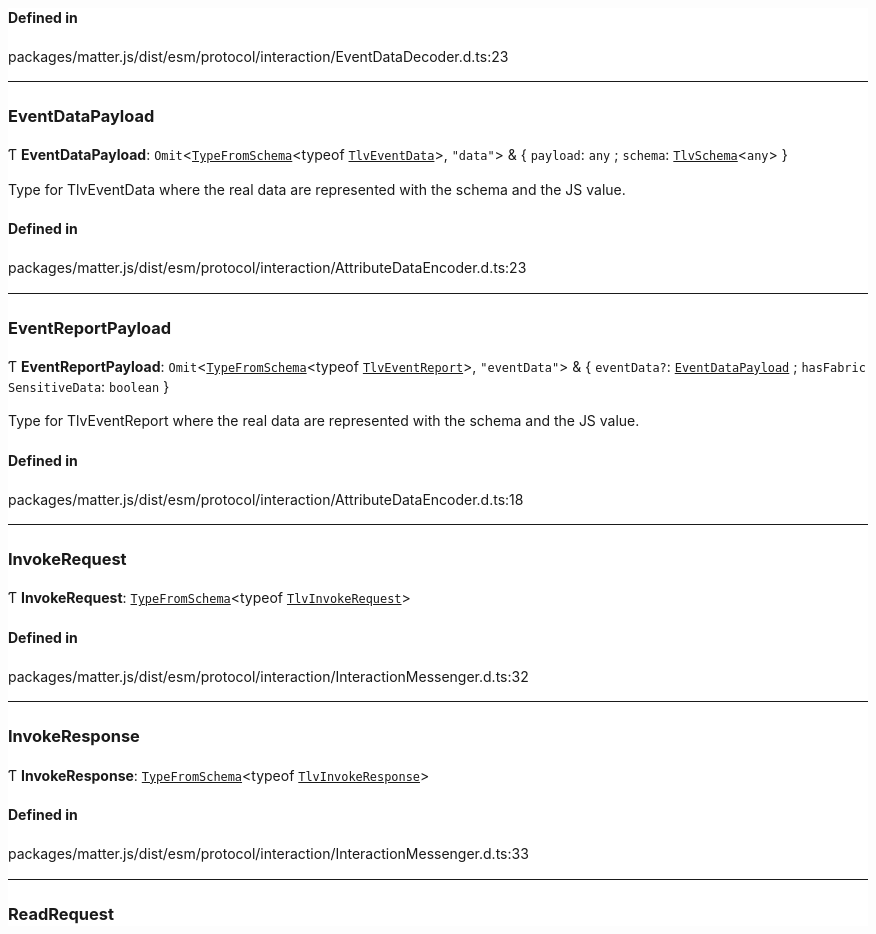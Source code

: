 #### Defined in

packages/matter.js/dist/esm/protocol/interaction/EventDataDecoder.d.ts:23

___

### EventDataPayload

Ƭ **EventDataPayload**: `Omit`\<[`TypeFromSchema`](exports_tlv.md#typefromschema)\<typeof [`TlvEventData`](exports_interaction.md#tlveventdata)\>, ``"data"``\> & \{ `payload`: `any` ; `schema`: [`TlvSchema`](../classes/exports_tlv.TlvSchema.md)\<`any`\>  }

Type for TlvEventData where the real data are represented with the schema and the JS value.

#### Defined in

packages/matter.js/dist/esm/protocol/interaction/AttributeDataEncoder.d.ts:23

___

### EventReportPayload

Ƭ **EventReportPayload**: `Omit`\<[`TypeFromSchema`](exports_tlv.md#typefromschema)\<typeof [`TlvEventReport`](exports_interaction.md#tlveventreport)\>, ``"eventData"``\> & \{ `eventData?`: [`EventDataPayload`](exports_interaction.md#eventdatapayload) ; `hasFabricSensitiveData`: `boolean`  }

Type for TlvEventReport where the real data are represented with the schema and the JS value.

#### Defined in

packages/matter.js/dist/esm/protocol/interaction/AttributeDataEncoder.d.ts:18

___

### InvokeRequest

Ƭ **InvokeRequest**: [`TypeFromSchema`](exports_tlv.md#typefromschema)\<typeof [`TlvInvokeRequest`](exports_interaction.md#tlvinvokerequest)\>

#### Defined in

packages/matter.js/dist/esm/protocol/interaction/InteractionMessenger.d.ts:32

___

### InvokeResponse

Ƭ **InvokeResponse**: [`TypeFromSchema`](exports_tlv.md#typefromschema)\<typeof [`TlvInvokeResponse`](exports_interaction.md#tlvinvokeresponse)\>

#### Defined in

packages/matter.js/dist/esm/protocol/interaction/InteractionMessenger.d.ts:33

___

### ReadRequest
